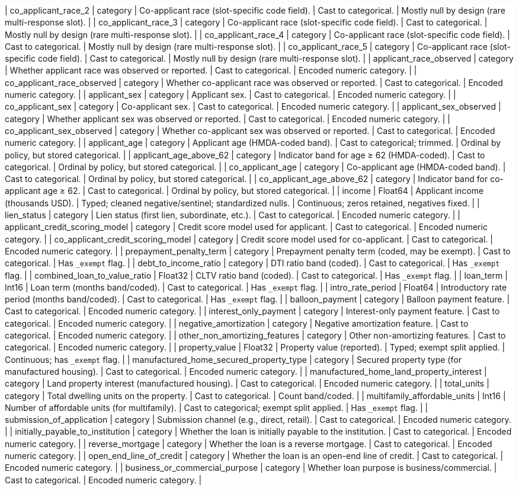 | co_applicant_race_2 | category | Co-applicant race (slot-specific code field). | Cast to categorical. | Mostly null by design (rare multi-response slot). |
| co_applicant_race_3 | category | Co-applicant race (slot-specific code field). | Cast to categorical. | Mostly null by design (rare multi-response slot). |
| co_applicant_race_4 | category | Co-applicant race (slot-specific code field). | Cast to categorical. | Mostly null by design (rare multi-response slot). |
| co_applicant_race_5 | category | Co-applicant race (slot-specific code field). | Cast to categorical. | Mostly null by design (rare multi-response slot). |
| applicant_race_observed | category | Whether applicant race was observed or reported. | Cast to categorical. | Encoded numeric category. |
| co_applicant_race_observed | category | Whether co-applicant race was observed or reported. | Cast to categorical. | Encoded numeric category. |
| applicant_sex | category | Applicant sex. | Cast to categorical. | Encoded numeric category. |
| co_applicant_sex | category | Co-applicant sex. | Cast to categorical. | Encoded numeric category. |
| applicant_sex_observed | category | Whether applicant sex was observed or reported. | Cast to categorical. | Encoded numeric category. |
| co_applicant_sex_observed | category | Whether co-applicant sex was observed or reported. | Cast to categorical. | Encoded numeric category. |
| applicant_age | category | Applicant age (HMDA-coded band). | Cast to categorical; trimmed. | Ordinal by policy, but stored categorical. |
| applicant_age_above_62 | category | Indicator band for age ≥ 62 (HMDA-coded). | Cast to categorical. | Ordinal by policy, but stored categorical. |
| co_applicant_age | category | Co-applicant age (HMDA-coded band). | Cast to categorical. | Ordinal by policy, but stored categorical. |
| co_applicant_age_above_62 | category | Indicator band for co-applicant age ≥ 62. | Cast to categorical. | Ordinal by policy, but stored categorical. |
| income | Float64 | Applicant income (thousands USD). | Typed; cleaned negative/sentinel; standardized nulls. | Continuous; zeros retained, negatives fixed. |
| lien_status | category | Lien status (first lien, subordinate, etc.). | Cast to categorical. | Encoded numeric category. |
| applicant_credit_scoring_model | category | Credit score model used for applicant. | Cast to categorical. | Encoded numeric category. |
| co_applicant_credit_scoring_model | category | Credit score model used for co-applicant. | Cast to categorical. | Encoded numeric category. |
| prepayment_penalty_term | category | Prepayment penalty term (coded, may be exempt). | Cast to categorical. | Has `_exempt` flag. |
| debt_to_income_ratio | category | DTI ratio band (coded). | Cast to categorical. | Has `_exempt` flag. |
| combined_loan_to_value_ratio | Float32 | CLTV ratio band (coded). | Cast to categorical. | Has `_exempt` flag. |
| loan_term | Int16 | Loan term (months band/coded). | Cast to categorical. | Has `_exempt` flag. |
| intro_rate_period | Float64 | Introductory rate period (months band/coded). | Cast to categorical. | Has `_exempt` flag. |
| balloon_payment | category | Balloon payment feature. | Cast to categorical. | Encoded numeric category. |
| interest_only_payment | category | Interest-only payment feature. | Cast to categorical. | Encoded numeric category. |
| negative_amortization | category | Negative amortization feature. | Cast to categorical. | Encoded numeric category. |
| other_non_amortizing_features | category | Other non-amortizing features. | Cast to categorical. | Encoded numeric category. |
| property_value | Float32 | Property value (reported). | Typed; exempt split applied. | Continuous; has `_exempt` flag. |
| manufactured_home_secured_property_type | category | Secured property type (for manufactured housing). | Cast to categorical. | Encoded numeric category. |
| manufactured_home_land_property_interest | category | Land property interest (manufactured housing). | Cast to categorical. | Encoded numeric category. |
| total_units | category | Total dwelling units on the property. | Cast to categorical. | Count band/coded. |
| multifamily_affordable_units | Int16 | Number of affordable units (for multifamily). | Cast to categorical; exempt split applied. | Has `_exempt` flag. |
| submission_of_application | category | Submission channel (e.g., direct, retail). | Cast to categorical. | Encoded numeric category. |
| initially_payable_to_institution | category | Whether the loan is initially payable to the institution. | Cast to categorical. | Encoded numeric category. |
| reverse_mortgage | category | Whether the loan is a reverse mortgage. | Cast to categorical. | Encoded numeric category. |
| open_end_line_of_credit | category | Whether the loan is an open-end line of credit. | Cast to categorical. | Encoded numeric category. |
| business_or_commercial_purpose | category | Whether loan purpose is business/commercial. | Cast to categorical. | Encoded numeric category. |